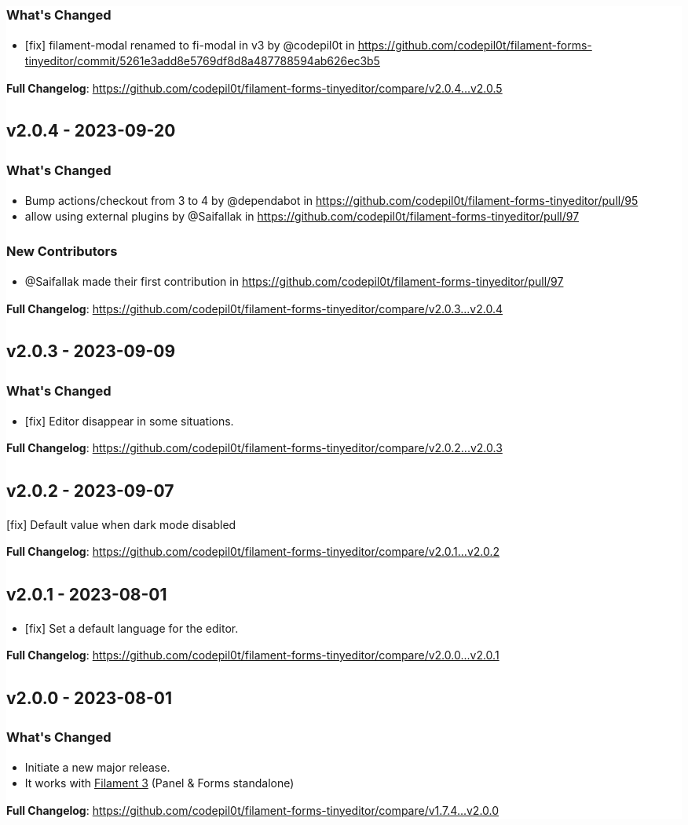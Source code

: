 ### What's Changed

- [fix] filament-modal renamed to fi-modal in v3 by @codepil0t in https://github.com/codepil0t/filament-forms-tinyeditor/commit/5261e3add8e5769df8d8a487788594ab626ec3b5

**Full Changelog**: https://github.com/codepil0t/filament-forms-tinyeditor/compare/v2.0.4...v2.0.5

## v2.0.4 - 2023-09-20

### What's Changed

- Bump actions/checkout from 3 to 4 by @dependabot in https://github.com/codepil0t/filament-forms-tinyeditor/pull/95
- allow using external plugins by @Saifallak in https://github.com/codepil0t/filament-forms-tinyeditor/pull/97

### New Contributors

- @Saifallak made their first contribution in https://github.com/codepil0t/filament-forms-tinyeditor/pull/97

**Full Changelog**: https://github.com/codepil0t/filament-forms-tinyeditor/compare/v2.0.3...v2.0.4

## v2.0.3 - 2023-09-09

### What's Changed

- [fix] Editor disappear in some situations.

**Full Changelog**: https://github.com/codepil0t/filament-forms-tinyeditor/compare/v2.0.2...v2.0.3

## v2.0.2 - 2023-09-07

[fix] Default value when dark mode disabled

**Full Changelog**: https://github.com/codepil0t/filament-forms-tinyeditor/compare/v2.0.1...v2.0.2

## v2.0.1 - 2023-08-01

- [fix] Set a default language for the editor.

**Full Changelog**: https://github.com/codepil0t/filament-forms-tinyeditor/compare/v2.0.0...v2.0.1

## v2.0.0 - 2023-08-01

### What's Changed

- Initiate a new major release.
- It works with [Filament 3](https://filamentphp.com) (Panel & Forms standalone)

**Full Changelog**: https://github.com/codepil0t/filament-forms-tinyeditor/compare/v1.7.4...v2.0.0
